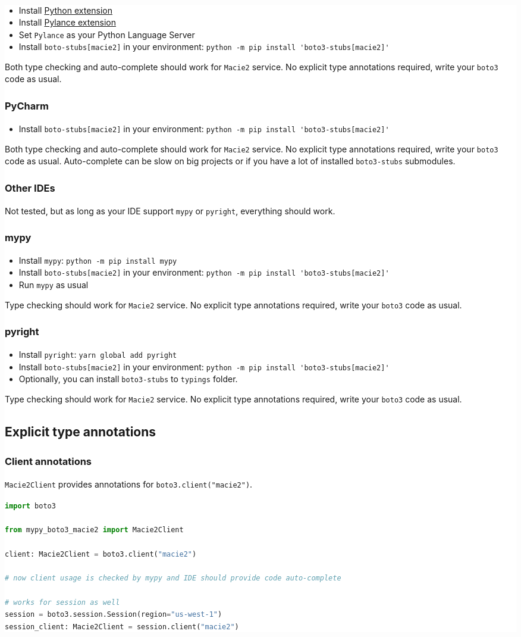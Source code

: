 - Install [Python extension](https://marketplace.visualstudio.com/items?itemName=ms-python.python)
- Install [Pylance extension](https://marketplace.visualstudio.com/items?itemName=ms-python.vscode-pylance)
- Set `Pylance` as your Python Language Server
- Install `boto-stubs[macie2]` in your environment: `python -m pip install 'boto3-stubs[macie2]'`

Both type checking and auto-complete should work for `Macie2` service.
No explicit type annotations required, write your `boto3` code as usual.

### PyCharm

- Install `boto-stubs[macie2]` in your environment: `python -m pip install 'boto3-stubs[macie2]'`

Both type checking and auto-complete should work for `Macie2` service.
No explicit type annotations required, write your `boto3` code as usual.
Auto-complete can be slow on big projects or if you have a lot of installed `boto3-stubs` submodules.

### Other IDEs

Not tested, but as long as your IDE support `mypy` or `pyright`, everything should work.

### mypy

- Install `mypy`: `python -m pip install mypy`
- Install `boto-stubs[macie2]` in your environment: `python -m pip install 'boto3-stubs[macie2]'`
- Run `mypy` as usual

Type checking should work for `Macie2` service.
No explicit type annotations required, write your `boto3` code as usual.

### pyright

- Install `pyright`: `yarn global add pyright`
- Install `boto-stubs[macie2]` in your environment: `python -m pip install 'boto3-stubs[macie2]'`
- Optionally, you can install `boto3-stubs` to `typings` folder.

Type checking should work for `Macie2` service.
No explicit type annotations required, write your `boto3` code as usual.

## Explicit type annotations

### Client annotations

`Macie2Client` provides annotations for `boto3.client("macie2")`.

```python
import boto3

from mypy_boto3_macie2 import Macie2Client

client: Macie2Client = boto3.client("macie2")

# now client usage is checked by mypy and IDE should provide code auto-complete

# works for session as well
session = boto3.session.Session(region="us-west-1")
session_client: Macie2Client = session.client("macie2")
```
